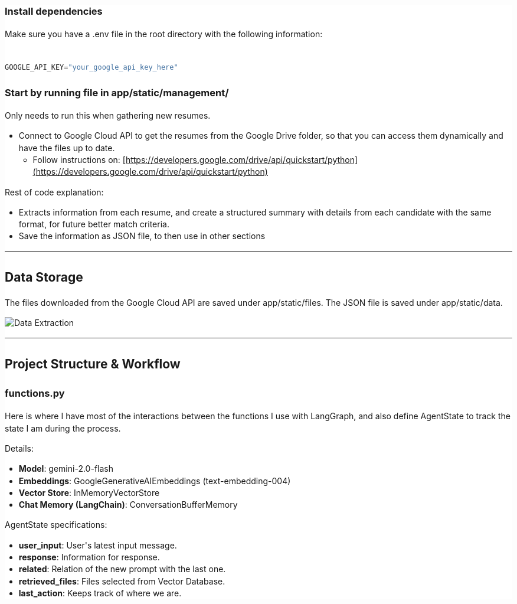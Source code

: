 ### Install dependencies

Make sure you have a .env file in the root directory with the following information:

```python

GOOGLE_API_KEY="your_google_api_key_here"

```

### Start by running file in app/static/management/

Only needs to run this when gathering new resumes.

- Connect to Google Cloud API to get the resumes from the Google Drive folder, so that you can access them dynamically and have the files up to date.
    - Follow instructions on: [https://developers.google.com/drive/api/quickstart/python](https://developers.google.com/drive/api/quickstart/python)

Rest of code explanation:

- Extracts information from each resume, and create a structured summary with details from each candidate with the same format, for future better match criteria.
- Save the information as JSON file, to then use in other sections

---

## Data Storage

The files downloaded from the Google Cloud API are saved under app/static/files. The JSON file is saved under app/static/data.

![Data Extraction](images_readme/image2.png)

---

## Project Structure & Workflow

### functions.py

Here is where I have most of the interactions between the functions I use with LangGraph, and also define AgentState to track the state I am during the process.

Details:

- **Model**: gemini-2.0-flash
- **Embeddings**: GoogleGenerativeAIEmbeddings (text-embedding-004)
- **Vector Store**: InMemoryVectorStore
- **Chat Memory (LangChain)**: ConversationBufferMemory

AgentState specifications:

- **user_input**: User's latest input message.
- **response**: Information for response.
- **related**: Relation of the new prompt with the last one.
- **retrieved_files**: Files selected from Vector Database.
- **last_action**: Keeps track of where we are.
